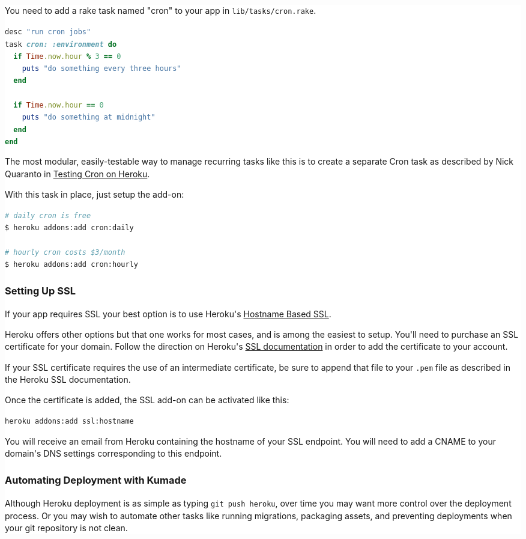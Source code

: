 You need to add a rake task named "cron" to your app in `lib/tasks/cron.rake`. 

```ruby
desc "run cron jobs"
task cron: :environment do
  if Time.now.hour % 3 == 0
    puts "do something every three hours"
  end

  if Time.now.hour == 0
    puts "do something at midnight"
  end
end
```

<div class="opinion">
<p>The most modular, easily-testable way to manage recurring tasks like this is to create a separate Cron task as described by Nick
Quaranto in <a href="http://robots.thoughtbot.com/post/7271137884/testing-cron-on-heroku">Testing Cron on Heroku</a>.</p>
</div>

With this task in place, just setup the add-on:

```bash
# daily cron is free
$ heroku addons:add cron:daily

# hourly cron costs $3/month
$ heroku addons:add cron:hourly
```

### Setting Up SSL

If your app requires SSL your best option is to use Heroku's [Hostname Based SSL](http://addons.heroku.com/ssl). 

Heroku offers other options but that one works for most cases, and is among the easiest to setup. You'll need to purchase an SSL certificate for your domain. Follow the direction on Heroku's [SSL documentation](http://devcenter.heroku.com/articles/ssl#customdomain_ssl_wwwyourdomaincom) in order to add the certificate to your account.

If your SSL certificate requires the use of an intermediate certificate, be sure to append that file to your `.pem` file as described in the Heroku SSL documentation.

Once the certificate is added, the SSL add-on can be activated like this:

```bash
heroku addons:add ssl:hostname
```

You will receive an email from Heroku containing the hostname of your SSL endpoint. You will need to add a CNAME to your domain's DNS settings corresponding to this endpoint. 

### Automating Deployment with Kumade

Although Heroku deployment is as simple as typing `git push heroku`, over time you may want more control over the 
deployment process. Or you may wish to automate other tasks like running migrations, packaging assets, and preventing deployments when your git repository is not clean. 
